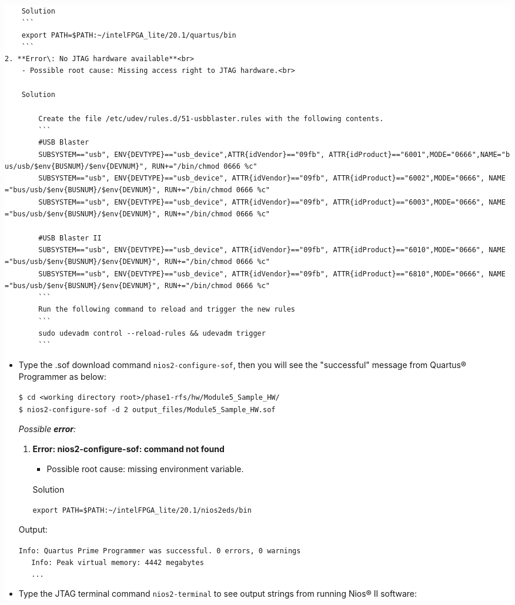         Solution
        ```
        export PATH=$PATH:~/intelFPGA_lite/20.1/quartus/bin
        ```
    2. **Error\: No JTAG hardware available**<br>
        - Possible root cause: Missing access right to JTAG hardware.<br>

        Solution

            Create the file /etc/udev/rules.d/51-usbblaster.rules with the following contents.
            ```
            #USB Blaster
            SUBSYSTEM=="usb", ENV{DEVTYPE}=="usb_device",ATTR{idVendor}=="09fb", ATTR{idProduct}=="6001",MODE="0666",NAME="bus/usb/$env{BUSNUM}/$env{DEVNUM}", RUN+="/bin/chmod 0666 %c"
            SUBSYSTEM=="usb", ENV{DEVTYPE}=="usb_device", ATTR{idVendor}=="09fb", ATTR{idProduct}=="6002",MODE="0666", NAME="bus/usb/$env{BUSNUM}/$env{DEVNUM}", RUN+="/bin/chmod 0666 %c"
            SUBSYSTEM=="usb", ENV{DEVTYPE}=="usb_device", ATTR{idVendor}=="09fb", ATTR{idProduct}=="6003",MODE="0666", NAME="bus/usb/$env{BUSNUM}/$env{DEVNUM}", RUN+="/bin/chmod 0666 %c"

            #USB Blaster II
            SUBSYSTEM=="usb", ENV{DEVTYPE}=="usb_device", ATTR{idVendor}=="09fb", ATTR{idProduct}=="6010",MODE="0666", NAME="bus/usb/$env{BUSNUM}/$env{DEVNUM}", RUN+="/bin/chmod 0666 %c"
            SUBSYSTEM=="usb", ENV{DEVTYPE}=="usb_device", ATTR{idVendor}=="09fb", ATTR{idProduct}=="6810",MODE="0666", NAME="bus/usb/$env{BUSNUM}/$env{DEVNUM}", RUN+="/bin/chmod 0666 %c"
            ```
            Run the following command to reload and trigger the new rules
            ```
            sudo udevadm control --reload-rules && udevadm trigger
            ```
- Type the .sof download command `nios2-configure-sof`, then you will see the "successful" message from Quartus® Programmer as below:

  ```
  $ cd <working directory root>/phase1-rfs/hw/Module5_Sample_HW/
  $ nios2-configure-sof -d 2 output_files/Module5_Sample_HW.sof
   ```
    *Possible **error**:*

    1. **Error\: nios2-configure-sof\: command not found**<br>
        - Possible root cause: missing environment variable.<br>

        Solution
        ```
        export PATH=$PATH:~/intelFPGA_lite/20.1/nios2eds/bin
        ```

  Output:
   ```
  Info: Quartus Prime Programmer was successful. 0 errors, 0 warnings
      Info: Peak virtual memory: 4442 megabytes
      ...
  ```

- Type the JTAG terminal command `nios2-terminal` to see output strings from running Nios® II software:
